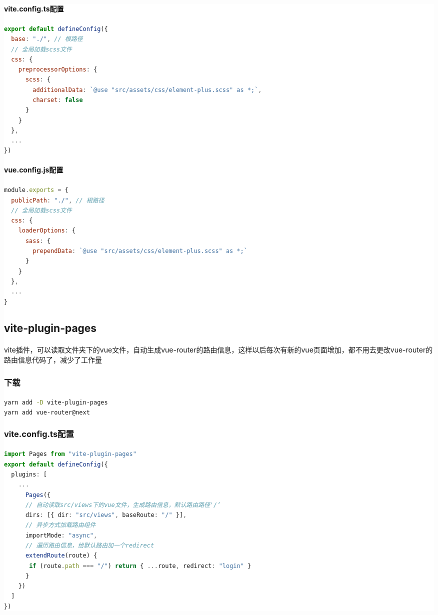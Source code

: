 #### vite.config.ts配置

```js
export default defineConfig({
  base: "./", // 根路径
  // 全局加载scss文件
  css: {
    preprocessorOptions: {
      scss: {
        additionalData: `@use "src/assets/css/element-plus.scss" as *;`,
        charset: false
      }
    }
  },
  ...
})
```

#### vue.config.js配置

```js
module.exports = {
  publicPath: "./", // 根路径
  // 全局加载scss文件
  css: {
    loaderOptions: {
      sass: {
        prependData: `@use "src/assets/css/element-plus.scss" as *;`
      }
    }
  },
  ...
}
```

## vite-plugin-pages

vite插件，可以读取文件夹下的vue文件，自动生成vue-router的路由信息，这样以后每次有新的vue页面增加，都不用去更改vue-router的路由信息代码了，减少了工作量

### 下载

```sh
yarn add -D vite-plugin-pages
yarn add vue-router@next
```

### vite.config.ts配置

```ts
import Pages from "vite-plugin-pages"
export default defineConfig({
  plugins: [
    ...
      Pages({
      // 自动读取src/views下的vue文件，生成路由信息，默认路由路径'/‘
      dirs: [{ dir: "src/views", baseRoute: "/" }],
      // 异步方式加载路由组件
      importMode: "async",
      // 遍历路由信息，给默认路由加一个redirect
      extendRoute(route) {
       if (route.path === "/") return { ...route, redirect: "login" }
      }
    })
  ]
})
```